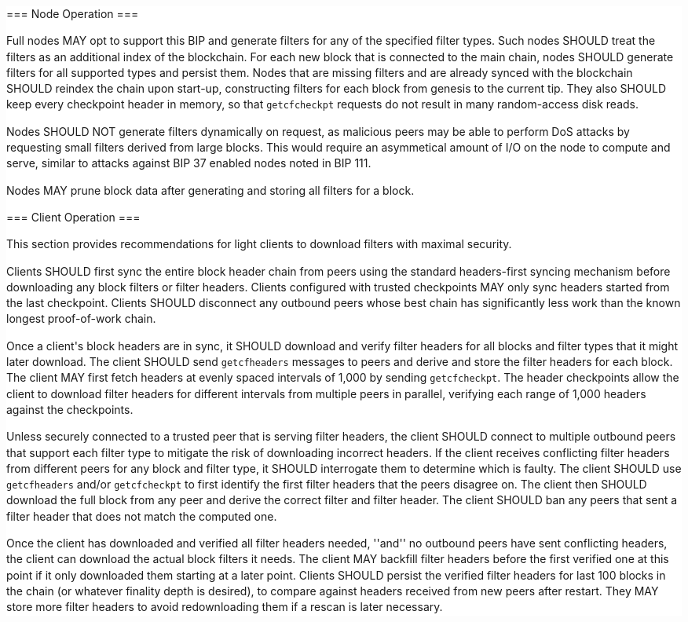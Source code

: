 === Node Operation ===

Full nodes MAY opt to support this BIP and generate filters for any of the
specified filter types. Such nodes SHOULD treat the filters as an additional
index of the blockchain. For each new block that is connected to the main chain,
nodes SHOULD generate filters for all supported types and persist them. Nodes
that are missing filters and are already synced with the blockchain SHOULD
reindex the chain upon start-up, constructing filters for each block from
genesis to the current tip. They also SHOULD keep every checkpoint header in
memory, so that <code>getcfcheckpt</code> requests do not result in many
random-access disk reads.

Nodes SHOULD NOT generate filters dynamically on request, as malicious peers may
be able to perform DoS attacks by requesting small filters derived from large
blocks. This would require an asymmetical amount of I/O on the node to compute
and serve, similar to attacks against BIP 37 enabled nodes noted in BIP 111.

Nodes MAY prune block data after generating and storing all filters for a block.

=== Client Operation ===

This section provides recommendations for light clients to download filters with
maximal security.

Clients SHOULD first sync the entire block header chain from peers using the
standard headers-first syncing mechanism before downloading any block filters or
filter headers. Clients configured with trusted checkpoints MAY only sync
headers started from the last checkpoint. Clients SHOULD disconnect any outbound
peers whose best chain has significantly less work than the known longest
proof-of-work chain.

Once a client's block headers are in sync, it SHOULD download and verify filter
headers for all blocks and filter types that it might later download. The client
SHOULD send <code>getcfheaders</code> messages to peers and derive and store the
filter headers for each block. The client MAY first fetch headers at evenly
spaced intervals of 1,000 by sending <code>getcfcheckpt</code>. The header
checkpoints allow the client to download filter headers for different intervals
from multiple peers in parallel, verifying each range of 1,000 headers against
the checkpoints.

Unless securely connected to a trusted peer that is serving filter headers, the
client SHOULD connect to multiple outbound peers that support each filter type
to mitigate the risk of downloading incorrect headers. If the client receives
conflicting filter headers from different peers for any block and filter type,
it SHOULD interrogate them to determine which is faulty. The client SHOULD use
<code>getcfheaders</code> and/or <code>getcfcheckpt</code> to first identify
the first filter headers that the peers disagree on. The client then SHOULD
download the full block from any peer and derive the correct filter and filter
header. The client SHOULD ban any peers that sent a filter header that does not
match the computed one.

Once the client has downloaded and verified all filter headers needed, ''and''
no outbound peers have sent conflicting headers, the client can download the
actual block filters it needs. The client MAY backfill filter headers before the
first verified one at this point if it only downloaded them starting at a later
point. Clients SHOULD persist the verified filter headers for last 100 blocks in
the chain (or whatever finality depth is desired), to compare against headers
received from new peers after restart. They MAY store more filter headers to
avoid redownloading them if a rescan is later necessary.
